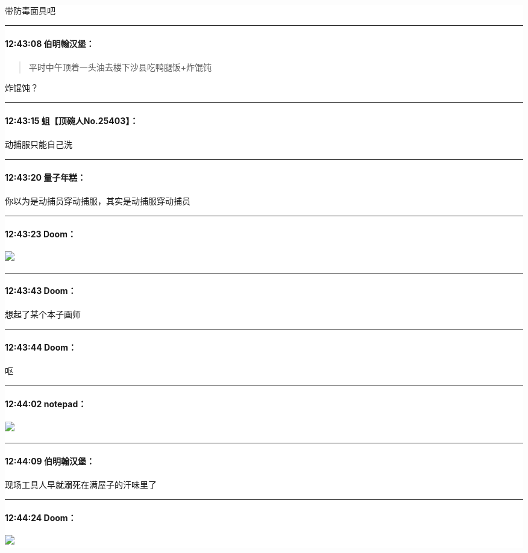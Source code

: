 带防毒面具吧

*****

#### 12:43:08  伯明翰汉堡：

<blockquote>平时中午顶着一头油去楼下沙县吃鸭腿饭+炸馄饨</blockquote>
 炸馄饨？

*****

#### 12:43:15  蛆【顶碗人No.25403】：

动捕服只能自己洗

*****

#### 12:43:20  量子年糕：

你以为是动捕员穿动捕服，其实是动捕服穿动捕员

*****

#### 12:43:23  Doom：

![](http://gchat.qpic.cn/gchatpic_new/1747222904/614391357-3183793970-0275A2D8F98C6EC28244DDEE18395CA0/0?term=2")

*****

#### 12:43:43  Doom：

想起了某个本子画师

*****

#### 12:43:44  Doom：

呕

*****

#### 12:44:02  notepad：

![](http://gchat.qpic.cn/gchatpic_new/976058243/614391357-2676388106-0275A2D8F98C6EC28244DDEE18395CA0/0?term=2")

*****

#### 12:44:09  伯明翰汉堡：

现场工具人早就溺死在满屋子的汗味里了

*****

#### 12:44:24  Doom：

![](http://gchat.qpic.cn/gchatpic_new/1747222904/614391357-2942796498-23786AD45268970E5134A5C8D428692C/0?term=2")
